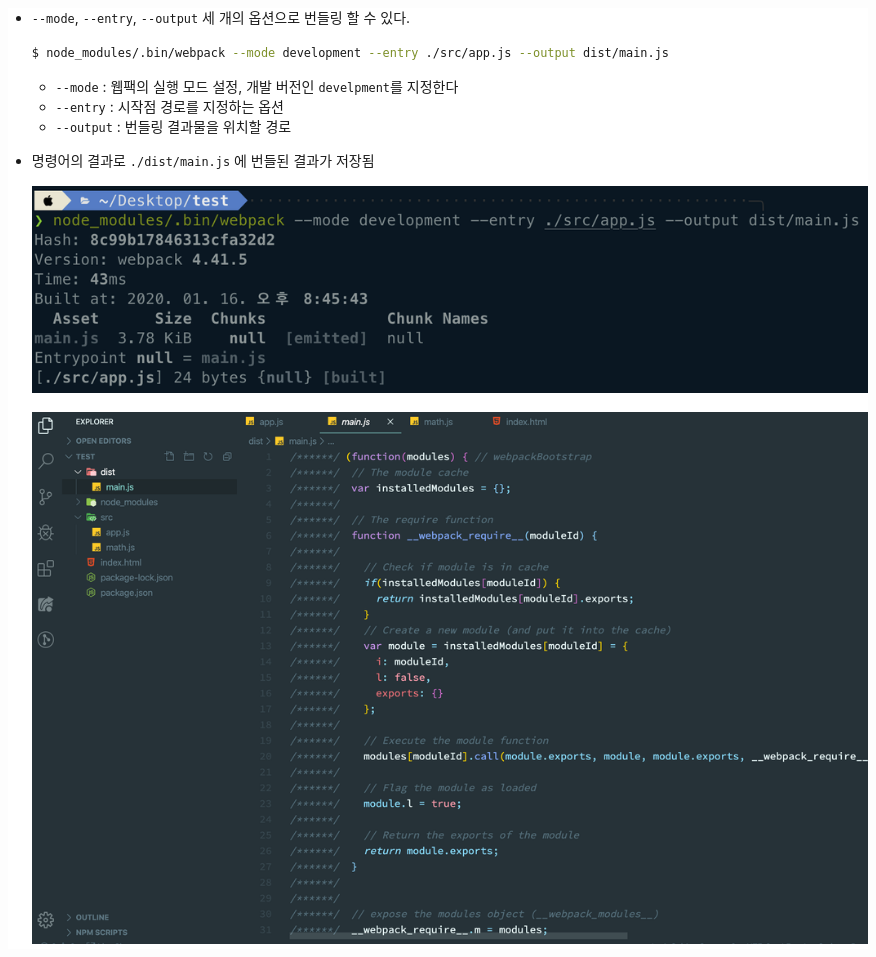 

* `--mode`, `--entry`, `--output` 세 개의 옵션으로 번들링 할 수 있다.

  ```bash
  $ node_modules/.bin/webpack --mode development --entry ./src/app.js --output dist/main.js 
  ```

  * `--mode` : 웹팩의 실행 모드 설정, 개발 버전인 `develpment`를 지정한다
  * `--entry` : 시작점 경로를 지정하는 옵션
  * `--output` : 번들링 결과물을 위치할 경로



* 명령어의 결과로 `./dist/main.js` 에 번들된 결과가 저장됨

  ![번들링결과](./img/2-1_bundling.png)

  ![dist/main.js](./img/2-2_dist_main_js.png)
